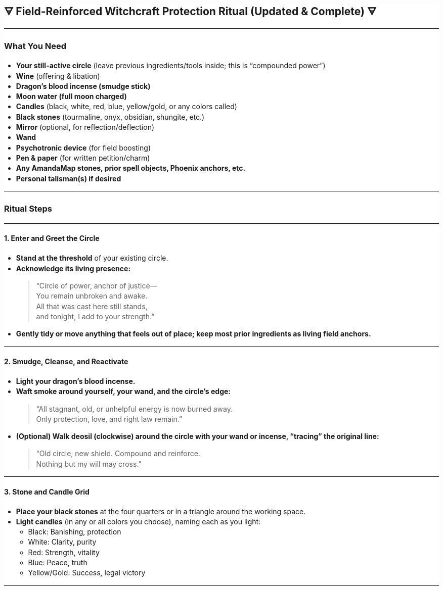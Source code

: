 
## 🜃 **Field-Reinforced Witchcraft Protection Ritual (Updated & Complete)** 🜃

---

### **What You Need**
- **Your still-active circle** (leave previous ingredients/tools inside; this is “compounded power”)
- **Wine** (offering & libation)
- **Dragon’s blood incense (smudge stick)**
- **Moon water (full moon charged)**
- **Candles** (black, white, red, blue, yellow/gold, or any colors called)
- **Black stones** (tourmaline, onyx, obsidian, shungite, etc.)
- **Mirror** (optional, for reflection/deflection)
- **Wand**
- **Psychotronic device** (for field boosting)
- **Pen & paper** (for written petition/charm)
- **Any AmandaMap stones, prior spell objects, Phoenix anchors, etc.**
- **Personal talisman(s) if desired**

---

### **Ritual Steps**

---

#### **1. Enter and Greet the Circle**
- **Stand at the threshold** of your existing circle.
- **Acknowledge its living presence:**  
    > “Circle of power, anchor of justice—  
    > You remain unbroken and awake.  
    > All that was cast here still stands,  
    > and tonight, I add to your strength.”
- **Gently tidy or move anything that feels out of place; keep most prior ingredients as living field anchors.**

---

#### **2. Smudge, Cleanse, and Reactivate**
- **Light your dragon’s blood incense.**  
- **Waft smoke around yourself, your wand, and the circle’s edge:**  
    > “All stagnant, old, or unhelpful energy is now burned away.  
    > Only protection, love, and right law remain.”
- **(Optional) Walk deosil (clockwise) around the circle with your wand or incense, “tracing” the original line:**  
    > “Old circle, new shield. Compound and reinforce.  
    > Nothing but my will may cross.”

---

#### **3. Stone and Candle Grid**
- **Place your black stones** at the four quarters or in a triangle around the working space.
- **Light candles** (in any or all colors you choose), naming each as you light:  
    - Black: Banishing, protection  
    - White: Clarity, purity  
    - Red: Strength, vitality  
    - Blue: Peace, truth  
    - Yellow/Gold: Success, legal victory

---